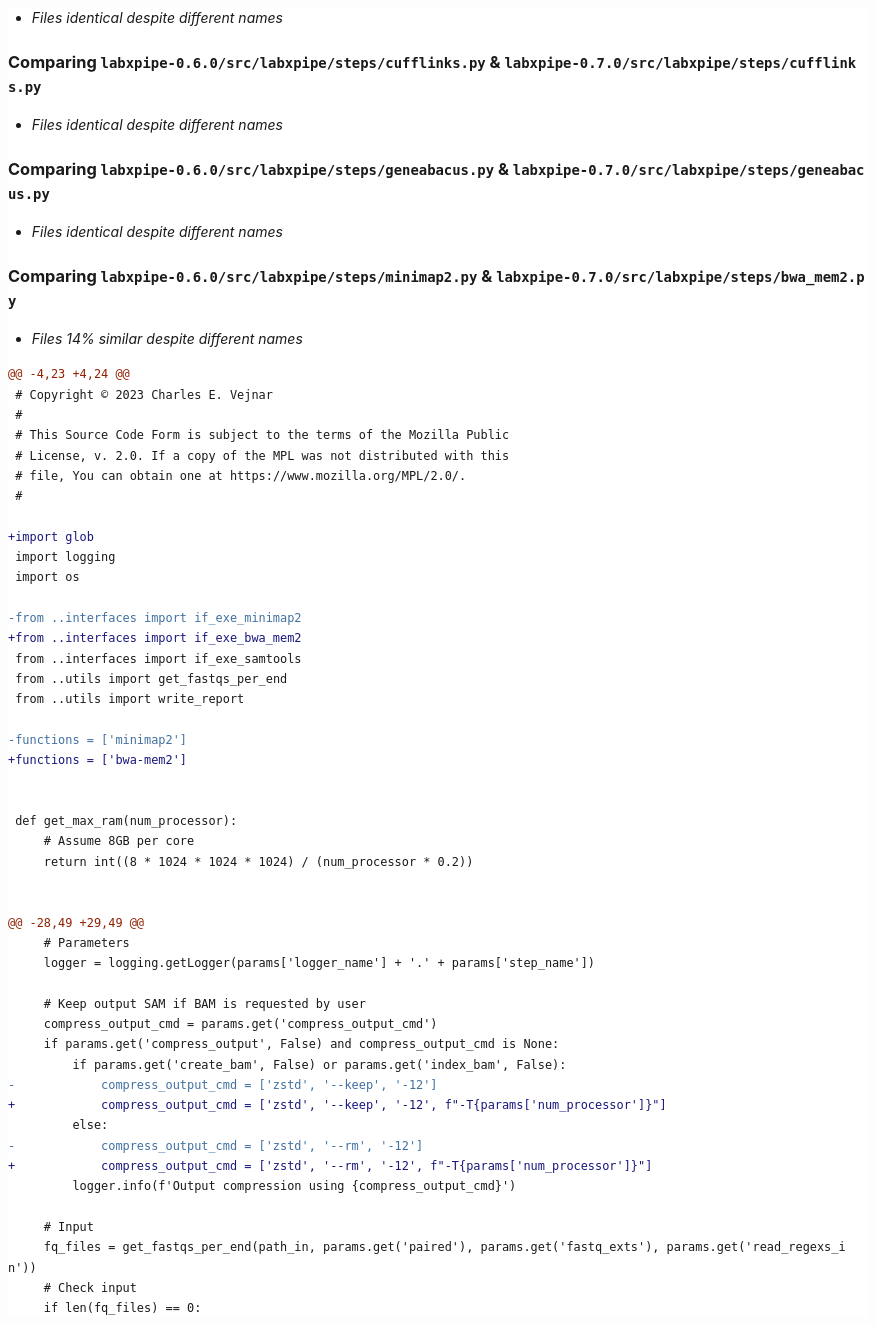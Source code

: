  * *Files identical despite different names*

### Comparing `labxpipe-0.6.0/src/labxpipe/steps/cufflinks.py` & `labxpipe-0.7.0/src/labxpipe/steps/cufflinks.py`

 * *Files identical despite different names*

### Comparing `labxpipe-0.6.0/src/labxpipe/steps/geneabacus.py` & `labxpipe-0.7.0/src/labxpipe/steps/geneabacus.py`

 * *Files identical despite different names*

### Comparing `labxpipe-0.6.0/src/labxpipe/steps/minimap2.py` & `labxpipe-0.7.0/src/labxpipe/steps/bwa_mem2.py`

 * *Files 14% similar despite different names*

```diff
@@ -4,23 +4,24 @@
 # Copyright © 2023 Charles E. Vejnar
 #
 # This Source Code Form is subject to the terms of the Mozilla Public
 # License, v. 2.0. If a copy of the MPL was not distributed with this
 # file, You can obtain one at https://www.mozilla.org/MPL/2.0/.
 #
 
+import glob
 import logging
 import os
 
-from ..interfaces import if_exe_minimap2
+from ..interfaces import if_exe_bwa_mem2
 from ..interfaces import if_exe_samtools
 from ..utils import get_fastqs_per_end
 from ..utils import write_report
 
-functions = ['minimap2']
+functions = ['bwa-mem2']
 
 
 def get_max_ram(num_processor):
     # Assume 8GB per core
     return int((8 * 1024 * 1024 * 1024) / (num_processor * 0.2))
 
 
@@ -28,49 +29,49 @@
     # Parameters
     logger = logging.getLogger(params['logger_name'] + '.' + params['step_name'])
 
     # Keep output SAM if BAM is requested by user
     compress_output_cmd = params.get('compress_output_cmd')
     if params.get('compress_output', False) and compress_output_cmd is None:
         if params.get('create_bam', False) or params.get('index_bam', False):
-            compress_output_cmd = ['zstd', '--keep', '-12']
+            compress_output_cmd = ['zstd', '--keep', '-12', f"-T{params['num_processor']}"]
         else:
-            compress_output_cmd = ['zstd', '--rm', '-12']
+            compress_output_cmd = ['zstd', '--rm', '-12', f"-T{params['num_processor']}"]
         logger.info(f'Output compression using {compress_output_cmd}')
 
     # Input
     fq_files = get_fastqs_per_end(path_in, params.get('paired'), params.get('fastq_exts'), params.get('read_regexs_in'))
     # Check input
     if len(fq_files) == 0:
```